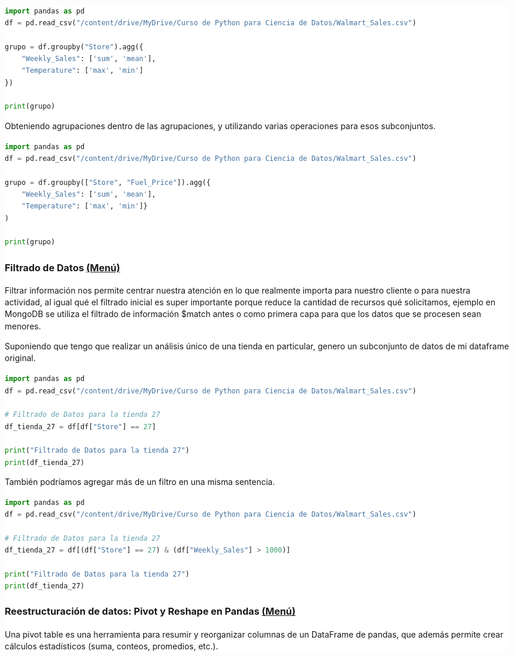 ```py
import pandas as pd
df = pd.read_csv("/content/drive/MyDrive/Curso de Python para Ciencia de Datos/Walmart_Sales.csv")

grupo = df.groupby("Store").agg({
    "Weekly_Sales": ['sum', 'mean'],
    "Temperature": ['max', 'min']
})

print(grupo)
```

Obteniendo agrupaciones dentro de las agrupaciones, y utilizando varias operaciones para esos subconjuntos.

```py
import pandas as pd
df = pd.read_csv("/content/drive/MyDrive/Curso de Python para Ciencia de Datos/Walmart_Sales.csv")

grupo = df.groupby(["Store", "Fuel_Price"]).agg({
    "Weekly_Sales": ['sum', 'mean'],
    "Temperature": ['max', 'min']}
)

print(grupo)
```
### Filtrado de Datos [(Menú)](#python-para-ciencia-de-datos)
Filtrar información nos permite centrar nuestra atención en lo que realmente importa para nuestro cliente o para nuestra actividad, al igual qué el filtrado inicial es super importante porque reduce la cantidad de recursos qué solicitamos, ejemplo en MongoDB se utiliza el filtrado de información $match antes o como primera capa para que los datos que se procesen sean menores.

Suponiendo que tengo que realizar un análisis único de una tienda en particular, genero un subconjunto de datos de mi dataframe original.

```py
import pandas as pd
df = pd.read_csv("/content/drive/MyDrive/Curso de Python para Ciencia de Datos/Walmart_Sales.csv")

# Filtrado de Datos para la tienda 27
df_tienda_27 = df[df["Store"] == 27]

print("Filtrado de Datos para la tienda 27")
print(df_tienda_27)
```

También podríamos agregar más de un filtro en una misma sentencia.
```py
import pandas as pd
df = pd.read_csv("/content/drive/MyDrive/Curso de Python para Ciencia de Datos/Walmart_Sales.csv")

# Filtrado de Datos para la tienda 27
df_tienda_27 = df[(df["Store"] == 27) & (df["Weekly_Sales"] > 1000)]

print("Filtrado de Datos para la tienda 27")
print(df_tienda_27)
```
### Reestructuración de datos: Pivot y Reshape en Pandas [(Menú)](#python-para-ciencia-de-datos)
Una pivot table es una herramienta para resumir y reorganizar columnas de un DataFrame de pandas, que además permite crear cálculos estadísticos (suma, conteos, promedios, etc.).
